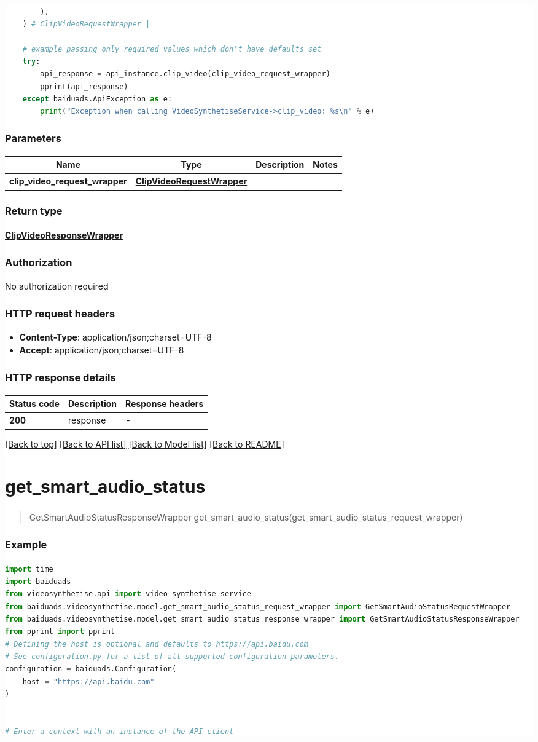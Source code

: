 ```python
        ),
    ) # ClipVideoRequestWrapper | 

    # example passing only required values which don't have defaults set
    try:
        api_response = api_instance.clip_video(clip_video_request_wrapper)
        pprint(api_response)
    except baiduads.ApiException as e:
        print("Exception when calling VideoSynthetiseService->clip_video: %s\n" % e)
```


### Parameters

Name | Type | Description  | Notes
------------- | ------------- | ------------- | -------------
 **clip_video_request_wrapper** | [**ClipVideoRequestWrapper**](ClipVideoRequestWrapper.md)|  |

### Return type

[**ClipVideoResponseWrapper**](ClipVideoResponseWrapper.md)

### Authorization

No authorization required

### HTTP request headers

 - **Content-Type**: application/json;charset=UTF-8
 - **Accept**: application/json;charset=UTF-8


### HTTP response details

| Status code | Description | Response headers |
|-------------|-------------|------------------|
**200** | response |  -  |

[[Back to top]](#) [[Back to API list]](../README.md#documentation-for-api-endpoints) [[Back to Model list]](../README.md#documentation-for-models) [[Back to README]](../README.md)

# **get_smart_audio_status**
> GetSmartAudioStatusResponseWrapper get_smart_audio_status(get_smart_audio_status_request_wrapper)



### Example


```python
import time
import baiduads
from videosynthetise.api import video_synthetise_service
from baiduads.videosynthetise.model.get_smart_audio_status_request_wrapper import GetSmartAudioStatusRequestWrapper
from baiduads.videosynthetise.model.get_smart_audio_status_response_wrapper import GetSmartAudioStatusResponseWrapper
from pprint import pprint
# Defining the host is optional and defaults to https://api.baidu.com
# See configuration.py for a list of all supported configuration parameters.
configuration = baiduads.Configuration(
    host = "https://api.baidu.com"
)


# Enter a context with an instance of the API client
```